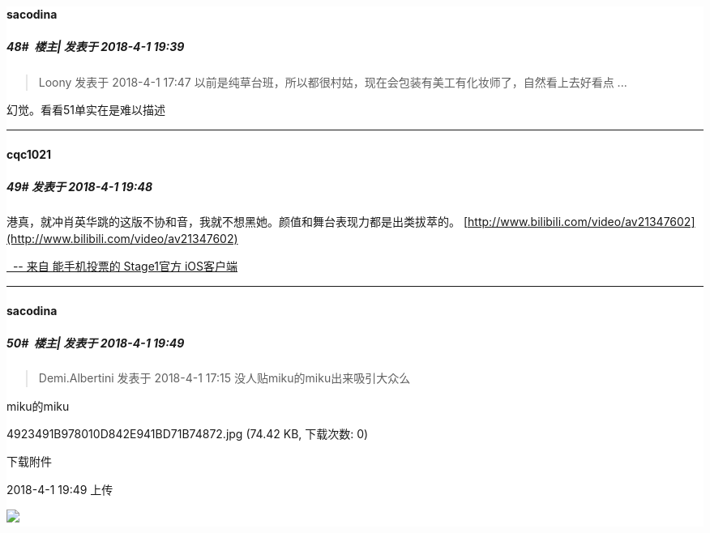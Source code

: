 ####  sacodina  
##### 48#         楼主| 发表于 2018-4-1 19:39



<blockquote>Loony 发表于 2018-4-1 17:47
以前是纯草台班，所以都很村姑，现在会包装有美工有化妆师了，自然看上去好看点 ...</blockquote>
幻觉。看看51单实在是难以描述







*****

####  cqc1021  
##### 49#       发表于 2018-4-1 19:48




港真，就冲肖英华跳的这版不协和音，我就不想黑她。颜值和舞台表现力都是出类拔萃的。
[http://www.bilibili.com/video/av21347602](http://www.bilibili.com/video/av21347602)

[  -- 来自 能手机投票的 Stage1官方 iOS客户端](https://itunes.apple.com/fi/app/saraba1st/id1221237470?mt=8)







*****

####  sacodina  
##### 50#         楼主| 发表于 2018-4-1 19:49



<blockquote>Demi.Albertini 发表于 2018-4-1 17:15
没人贴miku的miku出来吸引大众么</blockquote>
miku的miku






4923491B978010D842E941BD71B74872.jpg
(74.42 KB, 下载次数: 0)




下载附件


2018-4-1 19:49 上传









<img src="https://img.saraba1st.com/forum/201804/01/194904ljwwuwffll1uwwkk.jpg" referrerpolicy="no-referrer">
